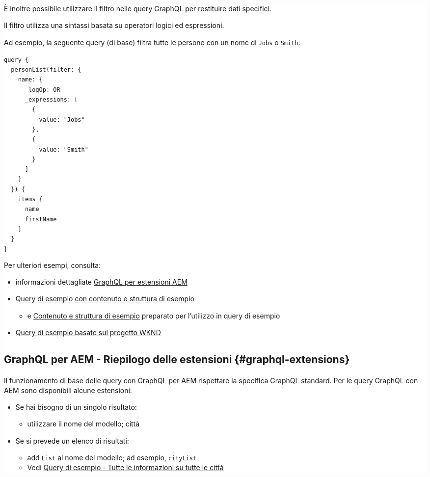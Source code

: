 È inoltre possibile utilizzare il filtro nelle query GraphQL per restituire dati specifici.

Il filtro utilizza una sintassi basata su operatori logici ed espressioni.

Ad esempio, la seguente query (di base) filtra tutte le persone con un nome di `Jobs` o `Smith`:

```xml
query {
  personList(filter: {
    name: {
      _logOp: OR
      _expressions: [
        {
          value: "Jobs"
        },
        {
          value: "Smith"
        }
      ]
    }
  }) {
    items {
      name
      firstName
    }
  }
}
```

Per ulteriori esempi, consulta:

* informazioni dettagliate [GraphQL per estensioni AEM](#graphql-extensions)

* [Query di esempio con contenuto e struttura di esempio](/help/assets/content-fragments/content-fragments-graphql-samples.md#graphql-sample-queries-sample-content-fragment-structure)

   * e [Contenuto e struttura di esempio](/help/assets/content-fragments/content-fragments-graphql-samples.md#content-fragment-structure-graphql) preparato per l’utilizzo in query di esempio

* [Query di esempio basate sul progetto WKND](/help/assets/content-fragments/content-fragments-graphql-samples.md#sample-queries-using-wknd-project)

## GraphQL per AEM - Riepilogo delle estensioni {#graphql-extensions}

Il funzionamento di base delle query con GraphQL per AEM rispettare la specifica GraphQL standard. Per le query GraphQL con AEM sono disponibili alcune estensioni:

* Se hai bisogno di un singolo risultato:
   * utilizzare il nome del modello; città

* Se si prevede un elenco di risultati:
   * add `List` al nome del modello; ad esempio,  `cityList`
   * Vedi [Query di esempio - Tutte le informazioni su tutte le città](#sample-all-information-all-cities)
